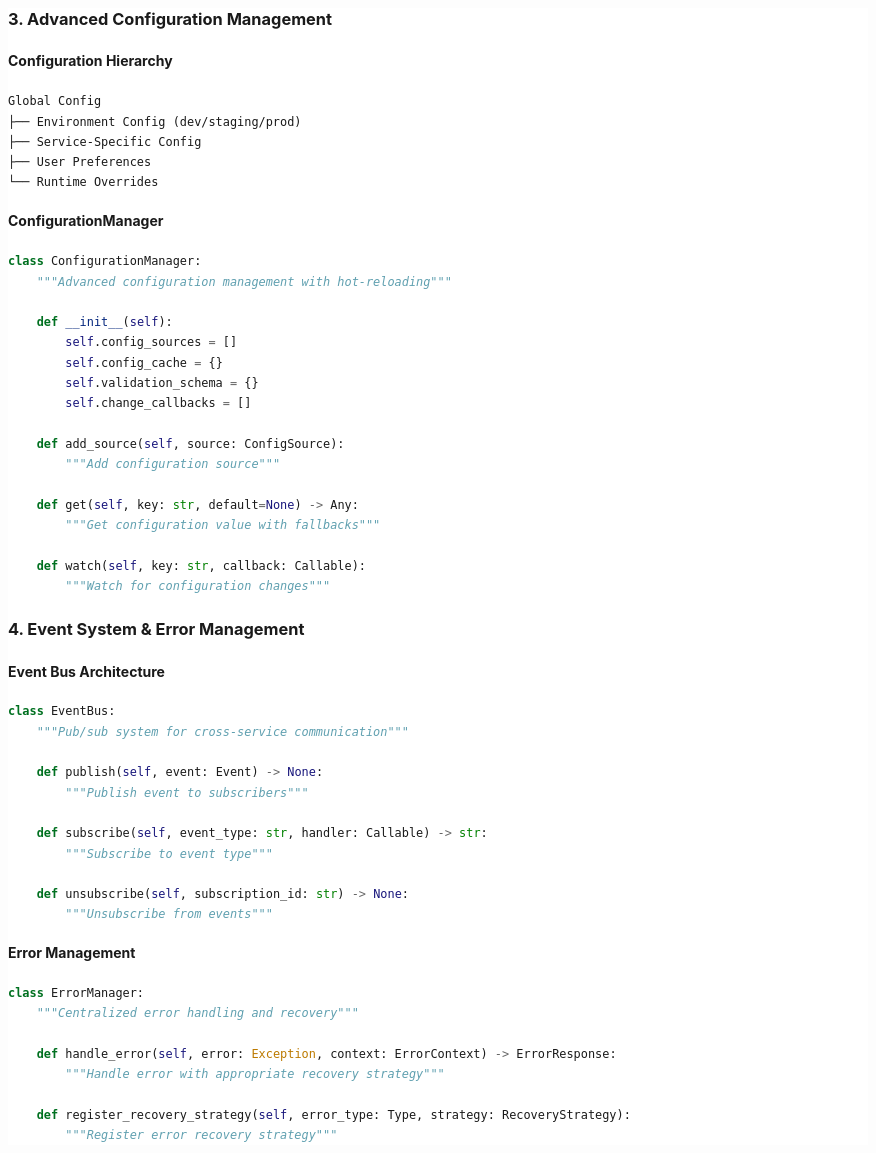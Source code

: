 ### 3. Advanced Configuration Management

#### Configuration Hierarchy
```
Global Config
├── Environment Config (dev/staging/prod)
├── Service-Specific Config
├── User Preferences
└── Runtime Overrides
```

#### ConfigurationManager
```python
class ConfigurationManager:
    """Advanced configuration management with hot-reloading"""
    
    def __init__(self):
        self.config_sources = []
        self.config_cache = {}
        self.validation_schema = {}
        self.change_callbacks = []
        
    def add_source(self, source: ConfigSource):
        """Add configuration source"""
        
    def get(self, key: str, default=None) -> Any:
        """Get configuration value with fallbacks"""
        
    def watch(self, key: str, callback: Callable):
        """Watch for configuration changes"""
```

### 4. Event System & Error Management

#### Event Bus Architecture
```python
class EventBus:
    """Pub/sub system for cross-service communication"""
    
    def publish(self, event: Event) -> None:
        """Publish event to subscribers"""
        
    def subscribe(self, event_type: str, handler: Callable) -> str:
        """Subscribe to event type"""
        
    def unsubscribe(self, subscription_id: str) -> None:
        """Unsubscribe from events"""
```

#### Error Management
```python
class ErrorManager:
    """Centralized error handling and recovery"""
    
    def handle_error(self, error: Exception, context: ErrorContext) -> ErrorResponse:
        """Handle error with appropriate recovery strategy"""
        
    def register_recovery_strategy(self, error_type: Type, strategy: RecoveryStrategy):
        """Register error recovery strategy"""
```
